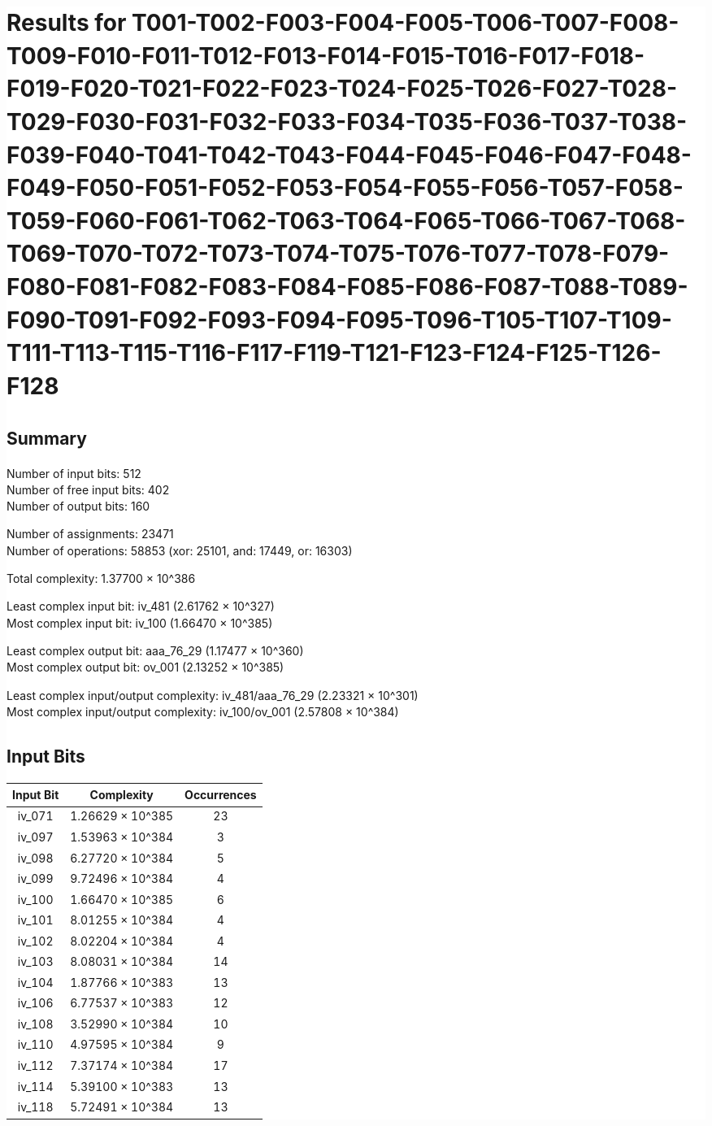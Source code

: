 # Results for T001-T002-F003-F004-F005-T006-T007-F008-T009-F010-F011-T012-F013-F014-F015-T016-F017-F018-F019-F020-T021-F022-F023-T024-F025-T026-F027-T028-T029-F030-F031-F032-F033-F034-T035-F036-T037-T038-F039-F040-T041-T042-T043-F044-F045-F046-F047-F048-F049-F050-F051-F052-F053-F054-F055-F056-T057-F058-T059-F060-F061-T062-T063-T064-F065-T066-T067-T068-T069-T070-T072-T073-T074-T075-T076-T077-T078-F079-F080-F081-F082-F083-F084-F085-F086-F087-T088-T089-F090-T091-F092-F093-F094-F095-T096-T105-T107-T109-T111-T113-T115-T116-F117-F119-T121-F123-F124-F125-T126-F128

## Summary

Number of input bits: 512  
Number of free input bits: 402  
Number of output bits: 160

Number of assignments: 23471  
Number of operations: 58853
(xor: 25101,
and: 17449,
or: 16303)

Total complexity: 1.37700 × 10^386

Least complex input bit: iv_481 (2.61762 × 10^327)  
Most complex input bit: iv_100 (1.66470 × 10^385)

Least complex output bit: aaa_76_29 (1.17477 × 10^360)  
Most complex output bit: ov_001 (2.13252 × 10^385)

Least complex input/output complexity: iv_481/aaa_76_29 (2.23321 × 10^301)  
Most complex input/output complexity: iv_100/ov_001 (2.57808 × 10^384)

## Input Bits

| Input Bit | Complexity | Occurrences |
|:---------:|:----------:|:-----------:|
| iv_071 | 1.26629 × 10^385 | 23 |
| iv_097 | 1.53963 × 10^384 | 3 |
| iv_098 | 6.27720 × 10^384 | 5 |
| iv_099 | 9.72496 × 10^384 | 4 |
| iv_100 | 1.66470 × 10^385 | 6 |
| iv_101 | 8.01255 × 10^384 | 4 |
| iv_102 | 8.02204 × 10^384 | 4 |
| iv_103 | 8.08031 × 10^384 | 14 |
| iv_104 | 1.87766 × 10^383 | 13 |
| iv_106 | 6.77537 × 10^383 | 12 |
| iv_108 | 3.52990 × 10^384 | 10 |
| iv_110 | 4.97595 × 10^384 | 9 |
| iv_112 | 7.37174 × 10^384 | 17 |
| iv_114 | 5.39100 × 10^383 | 13 |
| iv_118 | 5.72491 × 10^384 | 13 |